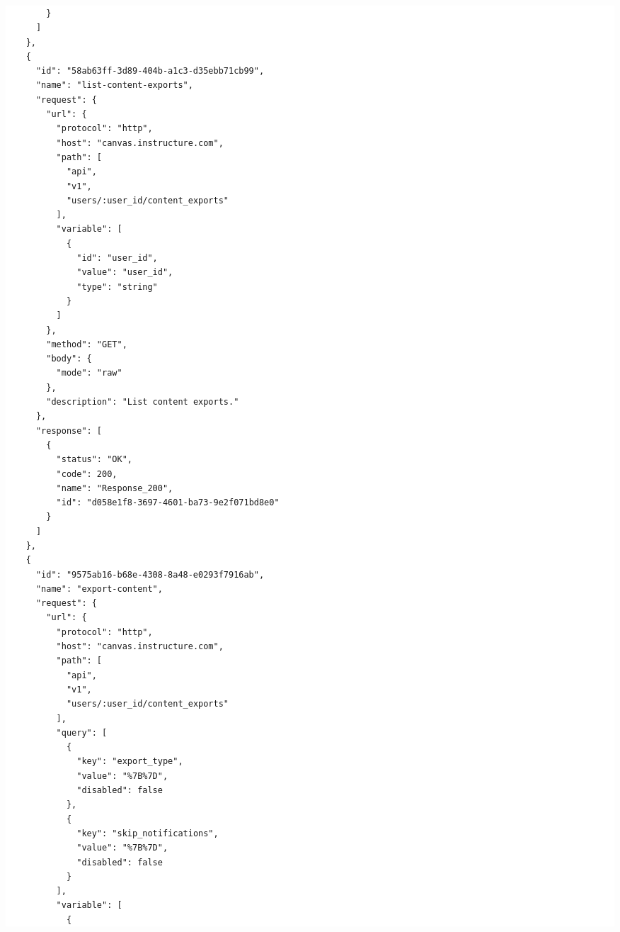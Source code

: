             }
          ]
        },
        {
          "id": "58ab63ff-3d89-404b-a1c3-d35ebb71cb99",
          "name": "list-content-exports",
          "request": {
            "url": {
              "protocol": "http",
              "host": "canvas.instructure.com",
              "path": [
                "api",
                "v1",
                "users/:user_id/content_exports"
              ],
              "variable": [
                {
                  "id": "user_id",
                  "value": "user_id",
                  "type": "string"
                }
              ]
            },
            "method": "GET",
            "body": {
              "mode": "raw"
            },
            "description": "List content exports."
          },
          "response": [
            {
              "status": "OK",
              "code": 200,
              "name": "Response_200",
              "id": "d058e1f8-3697-4601-ba73-9e2f071bd8e0"
            }
          ]
        },
        {
          "id": "9575ab16-b68e-4308-8a48-e0293f7916ab",
          "name": "export-content",
          "request": {
            "url": {
              "protocol": "http",
              "host": "canvas.instructure.com",
              "path": [
                "api",
                "v1",
                "users/:user_id/content_exports"
              ],
              "query": [
                {
                  "key": "export_type",
                  "value": "%7B%7D",
                  "disabled": false
                },
                {
                  "key": "skip_notifications",
                  "value": "%7B%7D",
                  "disabled": false
                }
              ],
              "variable": [
                {